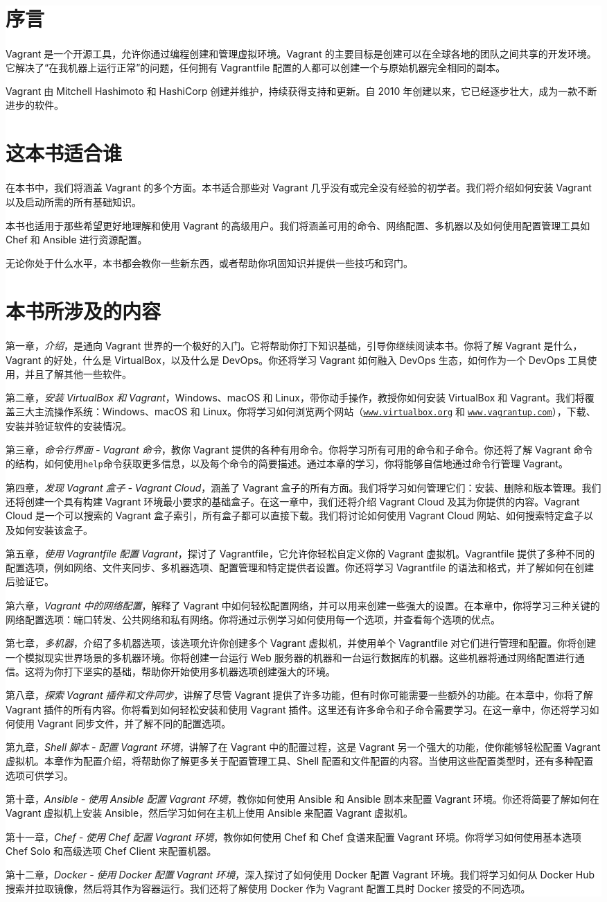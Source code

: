 # 序言

Vagrant 是一个开源工具，允许你通过编程创建和管理虚拟环境。Vagrant 的主要目标是创建可以在全球各地的团队之间共享的开发环境。它解决了“在我机器上运行正常”的问题，任何拥有 Vagrantfile 配置的人都可以创建一个与原始机器完全相同的副本。

Vagrant 由 Mitchell Hashimoto 和 HashiCorp 创建并维护，持续获得支持和更新。自 2010 年创建以来，它已经逐步壮大，成为一款不断进步的软件。

# 这本书适合谁

在本书中，我们将涵盖 Vagrant 的多个方面。本书适合那些对 Vagrant 几乎没有或完全没有经验的初学者。我们将介绍如何安装 Vagrant 以及启动所需的所有基础知识。

本书也适用于那些希望更好地理解和使用 Vagrant 的高级用户。我们将涵盖可用的命令、网络配置、多机器以及如何使用配置管理工具如 Chef 和 Ansible 进行资源配置。

无论你处于什么水平，本书都会教你一些新东西，或者帮助你巩固知识并提供一些技巧和窍门。

# 本书所涉及的内容

第一章，*介绍*，是通向 Vagrant 世界的一个极好的入门。它将帮助你打下知识基础，引导你继续阅读本书。你将了解 Vagrant 是什么，Vagrant 的好处，什么是 VirtualBox，以及什么是 DevOps。你还将学习 Vagrant 如何融入 DevOps 生态，如何作为一个 DevOps 工具使用，并且了解其他一些软件。

第二章，*安装 VirtualBox 和 Vagrant*，Windows、macOS 和 Linux，带你动手操作，教授你如何安装 VirtualBox 和 Vagrant。我们将覆盖三大主流操作系统：Windows、macOS 和 Linux。你将学习如何浏览两个网站（[`www.virtualbox.org`](https://www.virtualbox.org) 和 [`www.vagrantup.com`](https://www.vagrantup.com)），下载、安装并验证软件的安装情况。

第三章，*命令行界面 - Vagrant 命令*，教你 Vagrant 提供的各种有用命令。你将学习所有可用的命令和子命令。你还将了解 Vagrant 命令的结构，如何使用`help`命令获取更多信息，以及每个命令的简要描述。通过本章的学习，你将能够自信地通过命令行管理 Vagrant。

第四章，*发现 Vagrant 盒子 - Vagrant Cloud*，涵盖了 Vagrant 盒子的所有方面。我们将学习如何管理它们：安装、删除和版本管理。我们还将创建一个具有构建 Vagrant 环境最小要求的基础盒子。在这一章中，我们还将介绍 Vagrant Cloud 及其为你提供的内容。Vagrant Cloud 是一个可以搜索的 Vagrant 盒子索引，所有盒子都可以直接下载。我们将讨论如何使用 Vagrant Cloud 网站、如何搜索特定盒子以及如何安装该盒子。

第五章，*使用 Vagrantfile 配置 Vagrant*，探讨了 Vagrantfile，它允许你轻松自定义你的 Vagrant 虚拟机。Vagrantfile 提供了多种不同的配置选项，例如网络、文件夹同步、多机器选项、配置管理和特定提供者设置。你还将学习 Vagrantfile 的语法和格式，并了解如何在创建后验证它。

第六章，*Vagrant 中的网络配置*，解释了 Vagrant 中如何轻松配置网络，并可以用来创建一些强大的设置。在本章中，你将学习三种关键的网络配置选项：端口转发、公共网络和私有网络。你将通过示例学习如何使用每一个选项，并查看每个选项的优点。

第七章，*多机器*，介绍了多机器选项，该选项允许你创建多个 Vagrant 虚拟机，并使用单个 Vagrantfile 对它们进行管理和配置。你将创建一个模拟现实世界场景的多机器环境。你将创建一台运行 Web 服务器的机器和一台运行数据库的机器。这些机器将通过网络配置进行通信。这将为你打下坚实的基础，帮助你开始使用多机器选项创建强大的环境。

第八章，*探索 Vagrant 插件和文件同步*，讲解了尽管 Vagrant 提供了许多功能，但有时你可能需要一些额外的功能。在本章中，你将了解 Vagrant 插件的所有内容。你将看到如何轻松安装和使用 Vagrant 插件。这里还有许多命令和子命令需要学习。在这一章中，你还将学习如何使用 Vagrant 同步文件，并了解不同的配置选项。

第九章，*Shell 脚本 - 配置 Vagrant 环境*，讲解了在 Vagrant 中的配置过程，这是 Vagrant 另一个强大的功能，使你能够轻松配置 Vagrant 虚拟机。本章作为配置介绍，将帮助你了解更多关于配置管理工具、Shell 配置和文件配置的内容。当使用这些配置类型时，还有多种配置选项可供学习。

第十章，*Ansible - 使用 Ansible 配置 Vagrant 环境*，教你如何使用 Ansible 和 Ansible 剧本来配置 Vagrant 环境。你还将简要了解如何在 Vagrant 虚拟机上安装 Ansible，然后学习如何在主机上使用 Ansible 来配置 Vagrant 虚拟机。

第十一章，*Chef - 使用 Chef 配置 Vagrant 环境*，教你如何使用 Chef 和 Chef 食谱来配置 Vagrant 环境。你将学习如何使用基本选项 Chef Solo 和高级选项 Chef Client 来配置机器。

第十二章，*Docker - 使用 Docker 配置 Vagrant 环境*，深入探讨了如何使用 Docker 配置 Vagrant 环境。我们将学习如何从 Docker Hub 搜索并拉取镜像，然后将其作为容器运行。我们还将了解使用 Docker 作为 Vagrant 配置工具时 Docker 接受的不同选项。
